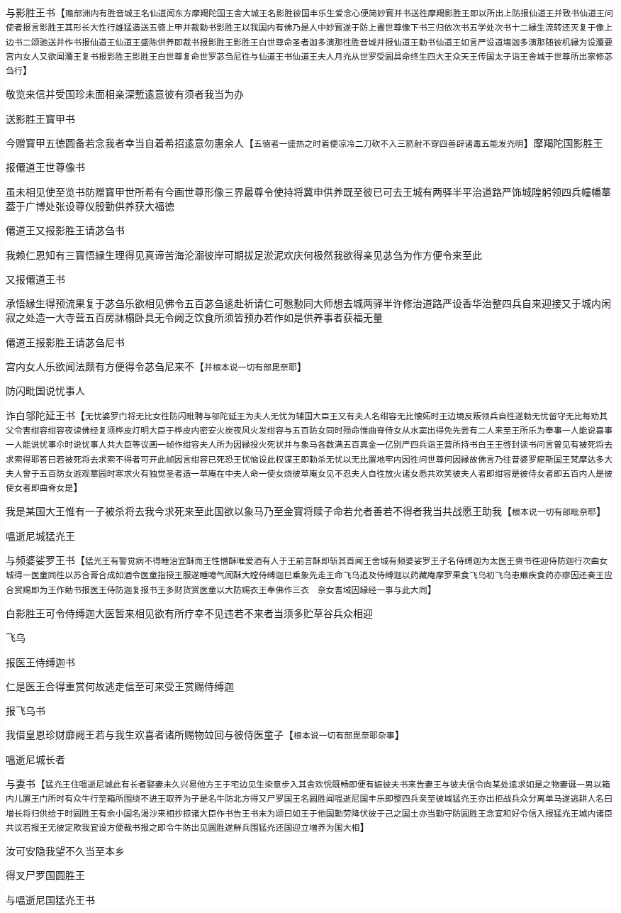 与影胜王书【`赡部洲内有胜音城王名仙道闻东方摩羯陀国王舎大城王名影胜彼国丰乐生爱念心便简妙寳并书送徃摩羯影胜王即以所出上防报仙道王并致书仙道王问使者报言影胜王其形长大性行雄猛造送五徳上甲并裁勅书影胜王以我国内有佛乃是人中妙寳遂于防上畵世尊像下书三归依次书五学处次书十二縁生流转还灭复于像上边书二颂驰送并作书报仙道王仙道王盛陈供养即裁书报影胜王影胜王白世尊命圣者迦多演那徃胜音城并报仙道王勅书仙道王如言严设道塲迦多演那随彼机縁为设灋要宫内女人又欲闻灋王复书报影胜王影胜王白世尊复命世罗苾刍尼徃与仙道王书仙道王夫人月灮从世罗受圆具命终生四大王众天王传国太子诣王舍城于世尊所出家修苾刍行`】  

敬览来信并受国珍未面相亲深慙逺意彼有须者我当为办  

送影胜王寳甲书  

今赠寳甲五徳圆备若念我者幸当自着希招逺意勿惠余人【`五徳者一盛热之时着便凉冷二刀砍不入三箭射不穿四善辟诸毒五能发灮明`】摩羯陀国影胜王  

报僊道王世尊像书  

虽未相见使至览书防赠寳甲世所希有今画世尊形像三界最尊令使持将冀申供养既至彼已可去王城有两驿半平治道路严饰城隍躬领四兵幢幡蕐葢于广博处张设尊仪殷勤供养获大福徳  

僊道王又报影胜王请苾刍书  

我赖仁恩知有三寳悟縁生理得见真谛苦海沦溺彼岸可期拔足淤泥欢庆何极然我欲得亲见苾刍为作方便令来至此  

又报僊道王书  

承悟縁生得预流果复于苾刍乐欲相见佛令五百苾刍逺赴祈请仁可慇懃同大师想去城两驿半许修治道路严设香华治整四兵自来迎接又于城内闲寂之处造一大寺营五百房牀榻卧具无令阙乏饮食所须皆预办若作如是供养事者获福无量  

僊道王报影胜王请苾刍尼书  

宫内女人乐欲闻法颇有方便得令苾刍尼来不【`并根本说一切有部毘奈耶`】  

防闪毗国说忧事人  

诈白邬陀延王书【`无忧婆罗门将无比女徃防闪毗聘与邬陀延王为夫人无忧为辅国大臣王又有夫人名绀容无比懐妬时王边境反叛领兵自徃遂勅无忧留守无比每劝其父令害绀容绀容夜读佛经复须桦皮灯明大臣于桦皮内密安火炭夜风火发绀容与五百防女同时殒命惟曲脊侍女从水窦出得免先尝有二人来至王所乐为奉事一人能说喜事一人能说忧事尒时说忧事人共大臣等议画一帧作绀容夫人所为因縁投火死状并与象马各数满五百真金一亿别严四兵诣王营所持书白王王啓封读书问言曽见有被死将去求索得耶答曰若被死将去求索不得者可开此帧因言绀容已死恐王忧恼设此权谋王即勅杀无忧以无比置地牢内因徃问世尊何因縁故佛言乃往昔婆罗痆斯国王梵摩达多大夫人曾于五百防女逰观蕐园时寒求火有独觉圣者造一草庵在中夫人命一使女烧彼草庵女见不忍夫人自徃放火诸女悉共欢笑彼夫人者即绀容是彼侍女者即五百内人是彼使女者即曲脊女是`】  

我是某国大王惟有一子被杀将去我今求死来至此国欲以象马乃至金寳将赎子命若允者善若不得者我当共战愿王助我【`根本说一切有部毗奈耶`】  

嗢逝尼城猛灮王  

与频婆娑罗王书【`猛光王有警觉病不得睡治宜酥而王性憎酥唯爱酒有人于王前言酥即斩其首闻王舍城有频婆娑罗王子名侍缚迦为太医王赍书徃迎侍防迦行次曲女城得一医童同徃以苏合膏合成如酒令医童指授王服遂睡噫气闻酥大瞠侍缚迦巳乗象先走王命飞乌追及侍缚迦以药藏庵摩罗果食飞乌初飞乌患癞疾食药亦瘳因还奏王应合赏赐即为王作勅书报医王侍防迦复报书王多财货赏医童以大防赐衣王奉佛作三衣　奈女耆域因縁经一事与此大同`】  

白影胜王可令侍缚迦大医暂来相见欲有所疗幸不见违若不来者当须多贮草谷兵众相迎  

飞乌  

报医王侍缚迦书  

仁是医王合得重赏何故逃走信至可来受王赏赐侍缚迦  

报飞乌书  

我借皇恩珍财靡阙王若与我生欢喜者诸所赐物竝回与彼侍医童子【`根本说一切有部毘奈耶杂事`】  

嗢逝尼城长者  

与妻书【`猛灮王住嗢逝尼城此有长者娶妻未久兴易他方王于宅边见生染意步入其舍欢恱既畅即便有娠彼夫书来告妻王与彼夫信令向某处逺求如是之物妻诞一男以箱内儿置王门所时有众牛行至箱所围绕不进王取养为子是名牛防北方得又尸罗国王名圆胜闻嗢逝尼国丰乐即整四兵亲至彼城猛灮王亦出拒战兵众分离单马遂逃耕人名曰増长将归供给于时圆胜王有余小国名渴沙来相抄掠诸大臣作书告王书末为颂曰如王于他国勤劳降伏彼于己之国土亦当勤守防圆胜王念宜和好令信入报猛灮王城内诸臣共议若报王无彼定欺我宜设方便裁书报之即令牛防出见圆胜遂觧兵围猛灮还国迎立増养为国大相`】  

汝可安隐我望不久当至本乡  

得叉尸罗国圆胜王  

与嗢逝尼国猛灮王书  

